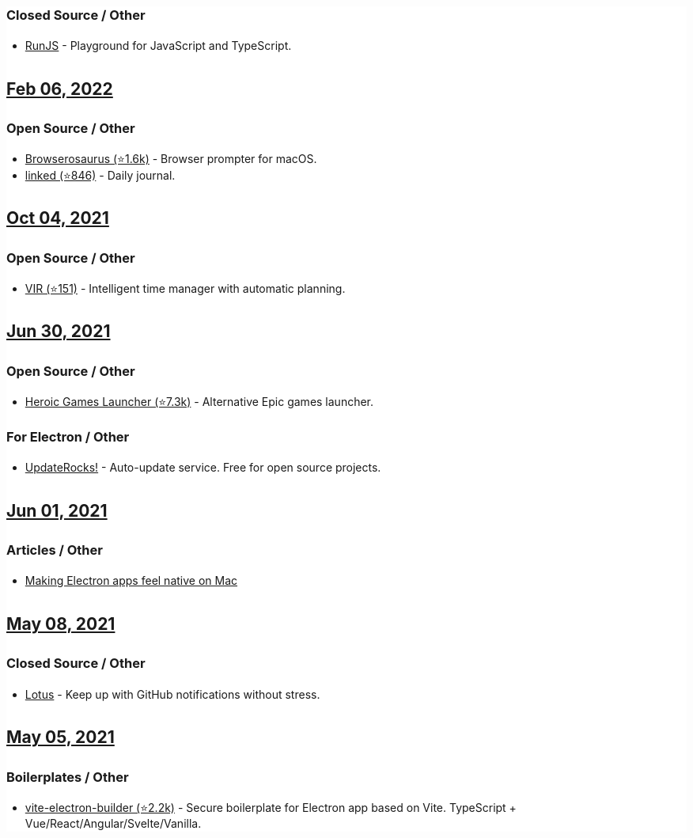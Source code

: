 ### Closed Source / Other

*   [RunJS](https://runjs.app) - Playground for JavaScript and TypeScript.

## [Feb 06, 2022](/content/2022/02/06/README.md)

### Open Source / Other

*   [Browserosaurus (⭐1.6k)](https://github.com/will-stone/browserosaurus) - Browser prompter for macOS.
*   [linked (⭐846)](https://github.com/lostdesign/linked) - Daily journal.

## [Oct 04, 2021](/content/2021/10/04/README.md)

### Open Source / Other

*   [VIR (⭐151)](https://github.com/TommyX12/VIR) - Intelligent time manager with automatic planning.

## [Jun 30, 2021](/content/2021/06/30/README.md)

### Open Source / Other

*   [Heroic Games Launcher (⭐7.3k)](https://github.com/Heroic-Games-Launcher/HeroicGamesLauncher) - Alternative Epic games launcher.

### For Electron / Other

*   [UpdateRocks!](https://www.update.rocks) - Auto-update service. Free for open source projects.

## [Jun 01, 2021](/content/2021/06/01/README.md)

### Articles / Other

*   [Making Electron apps feel native on Mac](https://getlotus.app/21-making-electron-apps-feel-native-on-mac)

## [May 08, 2021](/content/2021/05/08/README.md)

### Closed Source / Other

*   [Lotus](https://getlotus.app) - Keep up with GitHub notifications without stress.

## [May 05, 2021](/content/2021/05/05/README.md)

### Boilerplates / Other

*   [vite-electron-builder (⭐2.2k)](https://github.com/cawa-93/vite-electron-builder) - Secure boilerplate for Electron app based on Vite. TypeScript + Vue/React/Angular/Svelte/Vanilla.
